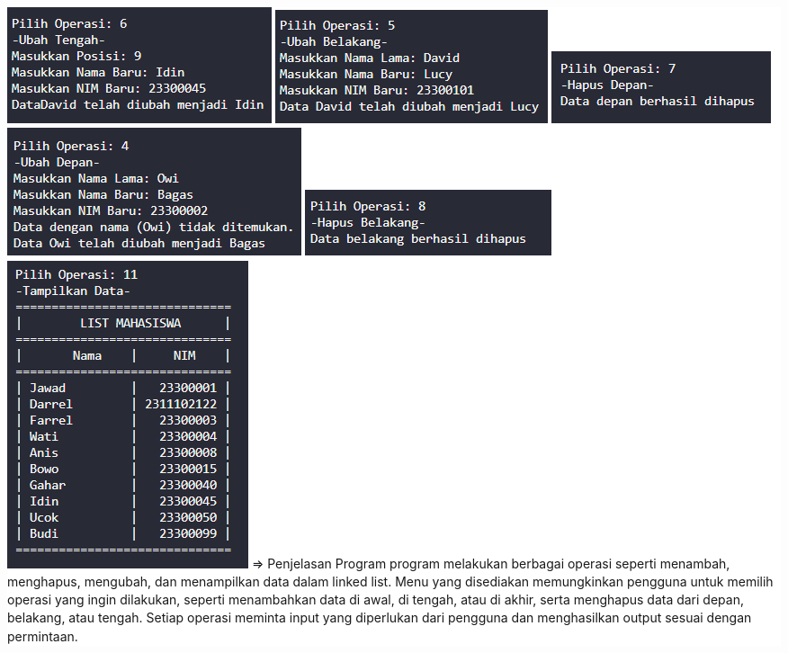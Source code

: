 ![Screenshot Output Unguided 2](Unguided_3-5_linkedlistcircular.png)
![Screenshot Output Unguided 2](Unguided_3-6_linkedlistcircular.png)
![Screenshot Output Unguided 2](Unguided_3-7_linkedlistcircular.png)
![Screenshot Output Unguided 2](Unguided_3-8_linkedlistcircular.png)
![Screenshot Output Unguided 2](Unguided_3-9_linkedlistcircular.png)
![Screenshot Output Unguided 2](Unguided_3-10_linkedlistcircular.png)
=> Penjelasan Program
program melakukan berbagai operasi seperti menambah, menghapus, mengubah, dan menampilkan data dalam linked list. Menu yang disediakan memungkinkan pengguna untuk memilih operasi yang ingin dilakukan, seperti menambahkan data di awal, di tengah, atau di akhir, serta menghapus data dari depan, belakang, atau tengah. Setiap operasi meminta input yang diperlukan dari pengguna dan menghasilkan output sesuai dengan permintaan.
